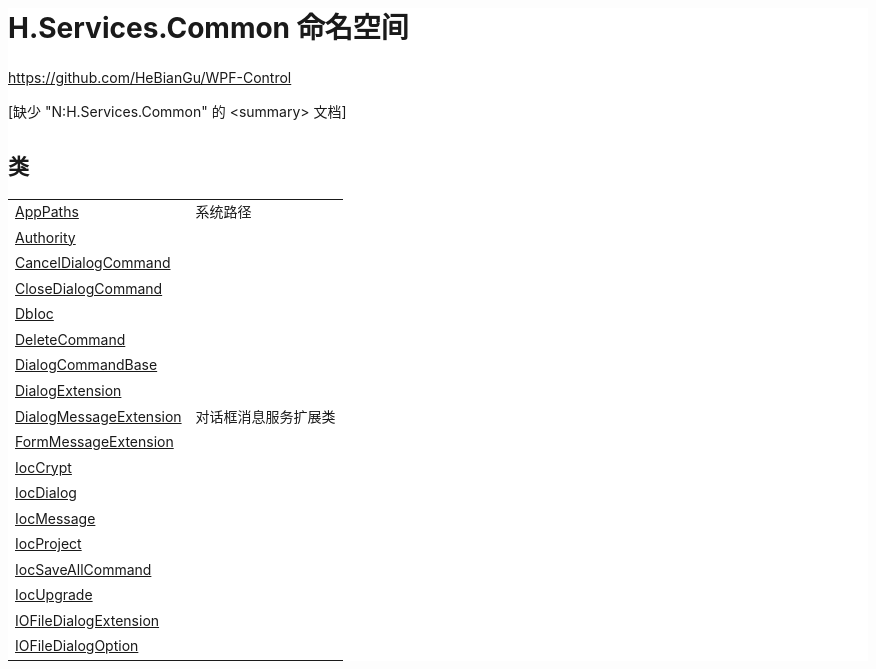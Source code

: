 # H.Services.Common 命名空间
https://github.com/HeBianGu/WPF-Control

\[缺少 "N:H.Services.Common" 的 &lt;summary&gt; 文档\]



## 类
<table>
<tr>
<td><a href="9251cdb5-e417-165b-4302-78092076c7d9">AppPaths</a></td>
<td>系统路径</td></tr>
<tr>
<td><a href="6be79c24-3127-ec8d-a492-37807e632113">Authority</a></td>
<td> </td></tr>
<tr>
<td><a href="b06bfb52-06e7-0f35-5f38-7708a320b890">CancelDialogCommand</a></td>
<td> </td></tr>
<tr>
<td><a href="506187ee-0417-9011-8fc1-2f42432c5985">CloseDialogCommand</a></td>
<td> </td></tr>
<tr>
<td><a href="063e9bca-e270-11fb-2c99-9b2b3768f34b">DbIoc</a></td>
<td> </td></tr>
<tr>
<td><a href="9804fcef-c6ef-d95a-93df-e09cf969a95a">DeleteCommand</a></td>
<td> </td></tr>
<tr>
<td><a href="60423be9-5289-95e1-a98b-cf8630426e0e">DialogCommandBase</a></td>
<td> </td></tr>
<tr>
<td><a href="13a1f84f-4441-15f6-acb7-eb3765e8656a">DialogExtension</a></td>
<td> </td></tr>
<tr>
<td><a href="6d32bcde-182f-d900-69dd-66a819ae78dd">DialogMessageExtension</a></td>
<td>对话框消息服务扩展类</td></tr>
<tr>
<td><a href="b0e3d6e0-8fd4-705b-44b7-d3432d7b417f">FormMessageExtension</a></td>
<td> </td></tr>
<tr>
<td><a href="8ad57365-0667-f621-0ac8-ab0599aa176c">IocCrypt</a></td>
<td> </td></tr>
<tr>
<td><a href="44dfe87b-9ecc-2916-f9e0-3ee6d82941f0">IocDialog</a></td>
<td> </td></tr>
<tr>
<td><a href="99e1ae6e-b437-8627-58dd-72c23514d5b3">IocMessage</a></td>
<td> </td></tr>
<tr>
<td><a href="1603eaef-2453-d32d-513c-5bf9e32e7246">IocProject</a></td>
<td> </td></tr>
<tr>
<td><a href="de79702d-e9be-a9c8-304b-c162c9d949c1">IocSaveAllCommand</a></td>
<td> </td></tr>
<tr>
<td><a href="16dff84a-390f-f7c6-8c80-1914206d97ba">IocUpgrade</a></td>
<td> </td></tr>
<tr>
<td><a href="de3cfc7b-67a4-a14b-9096-9f9f1638b11a">IOFileDialogExtension</a></td>
<td> </td></tr>
<tr>
<td><a href="8ea2046a-a73e-26b6-dd85-53c6f61ec8f3">IOFileDialogOption</a></td>
<td> </td></tr>